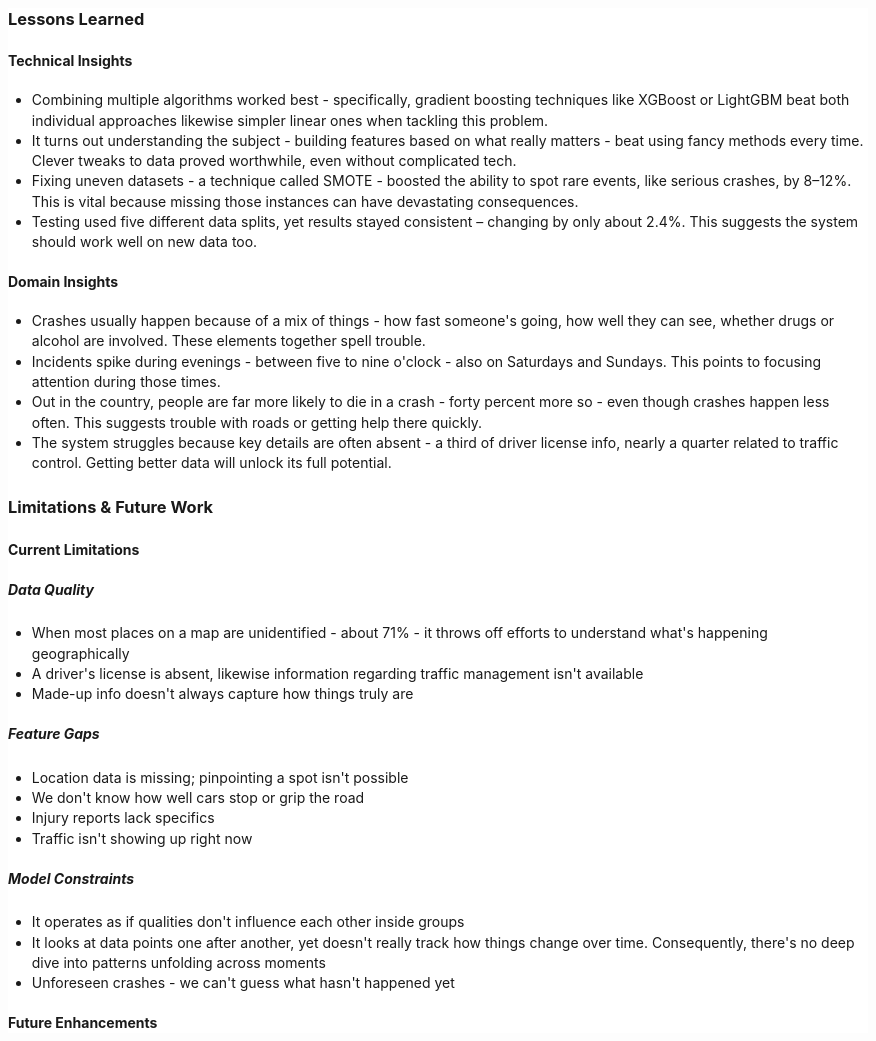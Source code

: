 ### Lessons Learned

#### Technical Insights

- Combining multiple algorithms worked best - specifically, gradient boosting techniques like XGBoost or LightGBM beat both individual approaches likewise simpler linear ones when tackling this problem.
- It turns out understanding the subject - building features based on what really matters - beat using fancy methods every time. Clever tweaks to data proved worthwhile, even without complicated tech.
- Fixing uneven datasets - a technique called SMOTE - boosted the ability to spot rare events, like serious crashes, by 8–12%. This is vital because missing those instances can have devastating consequences.
- Testing used five different data splits, yet results stayed consistent – changing by only about 2.4%. This suggests the system should work well on new data too.

#### Domain Insights

- Crashes usually happen because of a mix of things - how fast someone's going, how well they can see, whether drugs or alcohol are involved. These elements together spell trouble.
- Incidents spike during evenings - between five to nine o'clock - also on Saturdays and Sundays. This points to focusing attention during those times.
- Out in the country, people are far more likely to die in a crash - forty percent more so - even though crashes happen less often. This suggests trouble with roads or getting help there quickly.
- The system struggles because key details are often absent - a third of driver license info, nearly a quarter related to traffic control. Getting better data will unlock its full potential.

### Limitations & Future Work

#### Current Limitations

##### Data Quality

- When most places on a map are unidentified - about 71% - it throws off efforts to understand what's happening geographically
- A driver's license is absent, likewise information regarding traffic management isn't available
- Made-up info doesn't always capture how things truly are

##### Feature Gaps

- Location data is missing; pinpointing a spot isn't possible
- We don't know how well cars stop or grip the road
- Injury reports lack specifics
- Traffic isn't showing up right now

##### Model Constraints

- It operates as if qualities don't influence each other inside groups
- It looks at data points one after another, yet doesn't really track how things change over time. Consequently, there's no deep dive into patterns unfolding across moments
- Unforeseen crashes - we can't guess what hasn't happened yet

#### Future Enhancements
